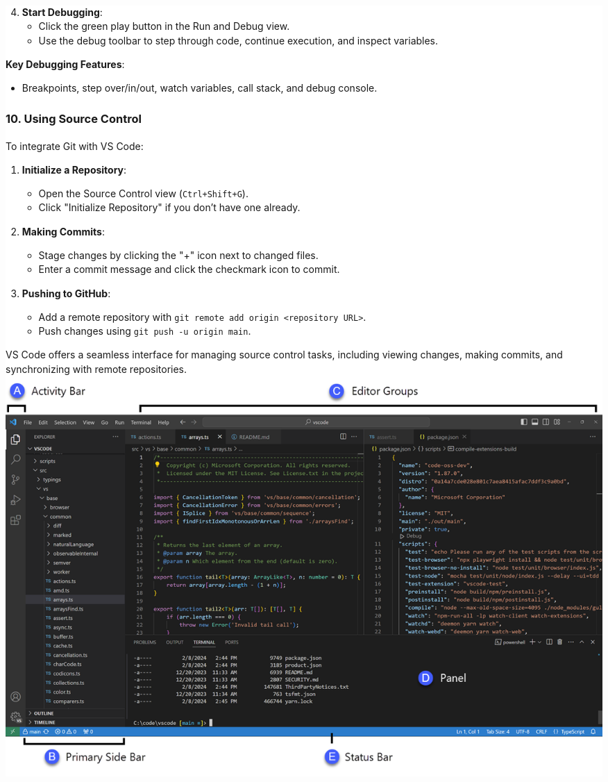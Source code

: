 4. **Start Debugging**:
   - Click the green play button in the Run and Debug view.
   - Use the debug toolbar to step through code, continue execution, and inspect variables.

**Key Debugging Features**:
- Breakpoints, step over/in/out, watch variables, call stack, and debug console.

### 10. Using Source Control

To integrate Git with VS Code:

1. **Initialize a Repository**:
   - Open the Source Control view (`Ctrl+Shift+G`).
   - Click "Initialize Repository" if you don’t have one already.

2. **Making Commits**:
   - Stage changes by clicking the "+" icon next to changed files.
   - Enter a commit message and click the checkmark icon to commit.

3. **Pushing to GitHub**:
   - Add a remote repository with `git remote add origin <repository URL>`.
   - Push changes using `git push -u origin main`.

VS Code offers a seamless interface for managing source control tasks, including viewing changes, making commits, and synchronizing with remote repositories.
![screenshot on visual code labeling](../screenshot.png)